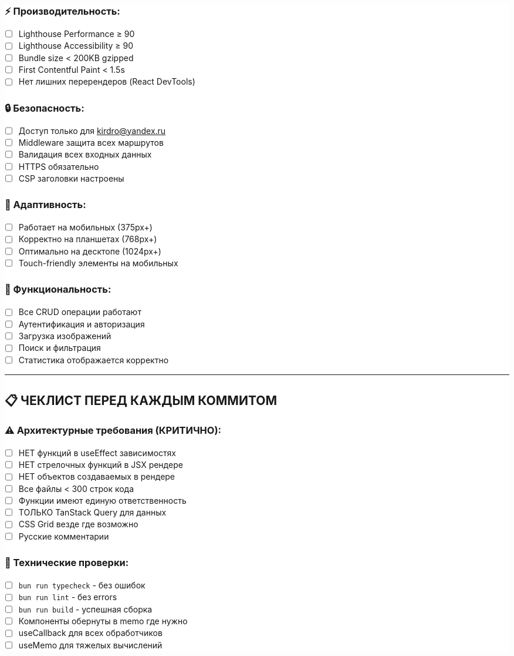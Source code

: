 ### ⚡ Производительность:
- [ ] Lighthouse Performance ≥ 90
- [ ] Lighthouse Accessibility ≥ 90
- [ ] Bundle size < 200KB gzipped
- [ ] First Contentful Paint < 1.5s
- [ ] Нет лишних перерендеров (React DevTools)

### 🔒 Безопасность:
- [ ] Доступ только для kirdro@yandex.ru
- [ ] Middleware защита всех маршрутов
- [ ] Валидация всех входных данных
- [ ] HTTPS обязательно
- [ ] CSP заголовки настроены

### 📱 Адаптивность:
- [ ] Работает на мобильных (375px+)
- [ ] Корректно на планшетах (768px+)
- [ ] Оптимально на десктопе (1024px+)
- [ ] Touch-friendly элементы на мобильных

### 🧪 Функциональность:
- [ ] Все CRUD операции работают
- [ ] Аутентификация и авторизация
- [ ] Загрузка изображений
- [ ] Поиск и фильтрация
- [ ] Статистика отображается корректно

---

## 📋 ЧЕКЛИСТ ПЕРЕД КАЖДЫМ КОММИТОМ

### ⚠️ Архитектурные требования (КРИТИЧНО):
- [ ] НЕТ функций в useEffect зависимостях
- [ ] НЕТ стрелочных функций в JSX рендере
- [ ] НЕТ объектов создаваемых в рендере
- [ ] Все файлы < 300 строк кода
- [ ] Функции имеют единую ответственность
- [ ] ТОЛЬКО TanStack Query для данных
- [ ] CSS Grid везде где возможно
- [ ] Русские комментарии

### 🔧 Технические проверки:
- [ ] `bun run typecheck` - без ошибок
- [ ] `bun run lint` - без errors
- [ ] `bun run build` - успешная сборка
- [ ] Компоненты обернуты в memo где нужно
- [ ] useCallback для всех обработчиков
- [ ] useMemo для тяжелых вычислений
